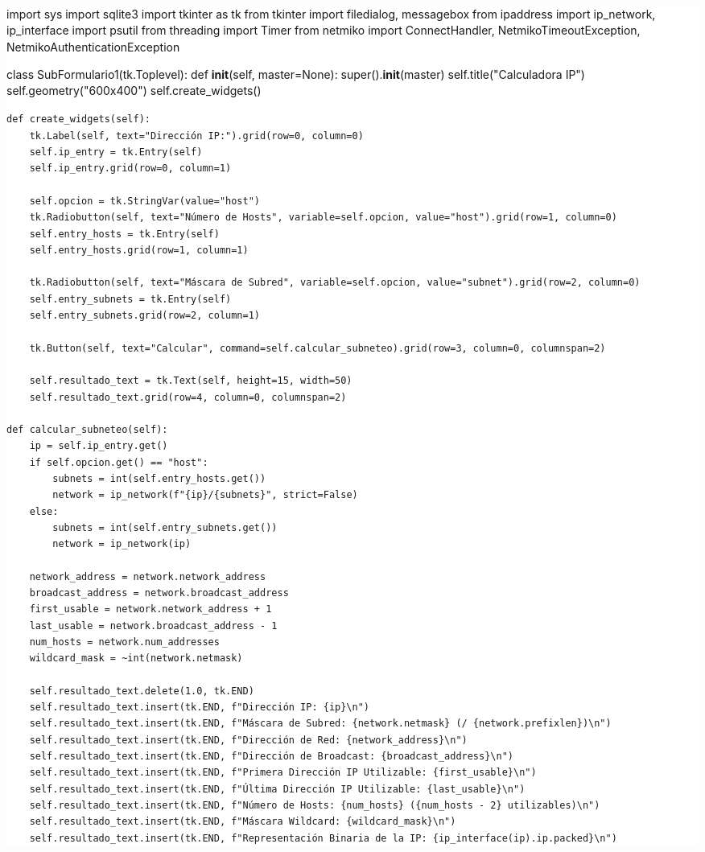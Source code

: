 import sys
import sqlite3
import tkinter as tk
from tkinter import filedialog, messagebox
from ipaddress import ip_network, ip_interface
import psutil
from threading import Timer
from netmiko import ConnectHandler, NetmikoTimeoutException, NetmikoAuthenticationException


class SubFormulario1(tk.Toplevel):
    def __init__(self, master=None):
        super().__init__(master)
        self.title("Calculadora IP")
        self.geometry("600x400")
        self.create_widgets()

    def create_widgets(self):
        tk.Label(self, text="Dirección IP:").grid(row=0, column=0)
        self.ip_entry = tk.Entry(self)
        self.ip_entry.grid(row=0, column=1)

        self.opcion = tk.StringVar(value="host")
        tk.Radiobutton(self, text="Número de Hosts", variable=self.opcion, value="host").grid(row=1, column=0)
        self.entry_hosts = tk.Entry(self)
        self.entry_hosts.grid(row=1, column=1)

        tk.Radiobutton(self, text="Máscara de Subred", variable=self.opcion, value="subnet").grid(row=2, column=0)
        self.entry_subnets = tk.Entry(self)
        self.entry_subnets.grid(row=2, column=1)

        tk.Button(self, text="Calcular", command=self.calcular_subneteo).grid(row=3, column=0, columnspan=2)

        self.resultado_text = tk.Text(self, height=15, width=50)
        self.resultado_text.grid(row=4, column=0, columnspan=2)

    def calcular_subneteo(self):
        ip = self.ip_entry.get()
        if self.opcion.get() == "host":
            subnets = int(self.entry_hosts.get())
            network = ip_network(f"{ip}/{subnets}", strict=False)
        else:
            subnets = int(self.entry_subnets.get())
            network = ip_network(ip)

        network_address = network.network_address
        broadcast_address = network.broadcast_address
        first_usable = network.network_address + 1
        last_usable = network.broadcast_address - 1
        num_hosts = network.num_addresses
        wildcard_mask = ~int(network.netmask)

        self.resultado_text.delete(1.0, tk.END)
        self.resultado_text.insert(tk.END, f"Dirección IP: {ip}\n")
        self.resultado_text.insert(tk.END, f"Máscara de Subred: {network.netmask} (/ {network.prefixlen})\n")
        self.resultado_text.insert(tk.END, f"Dirección de Red: {network_address}\n")
        self.resultado_text.insert(tk.END, f"Dirección de Broadcast: {broadcast_address}\n")
        self.resultado_text.insert(tk.END, f"Primera Dirección IP Utilizable: {first_usable}\n")
        self.resultado_text.insert(tk.END, f"Última Dirección IP Utilizable: {last_usable}\n")
        self.resultado_text.insert(tk.END, f"Número de Hosts: {num_hosts} ({num_hosts - 2} utilizables)\n")
        self.resultado_text.insert(tk.END, f"Máscara Wildcard: {wildcard_mask}\n")
        self.resultado_text.insert(tk.END, f"Representación Binaria de la IP: {ip_interface(ip).ip.packed}\n")